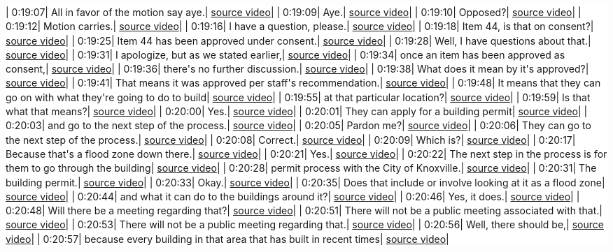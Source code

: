 | 0:19:07| All in favor of the motion say aye.| [source video](https://archive.org/details/planning-r-399-210513?start=1147)|
| 0:19:09| Aye.| [source video](https://archive.org/details/planning-r-399-210513?start=1149)|
| 0:19:10| Opposed?| [source video](https://archive.org/details/planning-r-399-210513?start=1150)|
| 0:19:12| Motion carries.| [source video](https://archive.org/details/planning-r-399-210513?start=1152)|
| 0:19:16| I have a question, please.| [source video](https://archive.org/details/planning-r-399-210513?start=1156)|
| 0:19:18| Item 44, is that on consent?| [source video](https://archive.org/details/planning-r-399-210513?start=1158)|
| 0:19:25| Item 44 has been approved under consent.| [source video](https://archive.org/details/planning-r-399-210513?start=1165)|
| 0:19:28| Well, I have questions about that.| [source video](https://archive.org/details/planning-r-399-210513?start=1168)|
| 0:19:31| I apologize, but as we stated earlier,| [source video](https://archive.org/details/planning-r-399-210513?start=1171)|
| 0:19:34| once an item has been approved as consent,| [source video](https://archive.org/details/planning-r-399-210513?start=1174)|
| 0:19:36| there's no further discussion.| [source video](https://archive.org/details/planning-r-399-210513?start=1176)|
| 0:19:38| What does it mean by it's approved?| [source video](https://archive.org/details/planning-r-399-210513?start=1178)|
| 0:19:41| That means it was approved per staff's recommendation.| [source video](https://archive.org/details/planning-r-399-210513?start=1181)|
| 0:19:48| It means that they can go on with what they're going to do to build| [source video](https://archive.org/details/planning-r-399-210513?start=1188)|
| 0:19:55| at that particular location?| [source video](https://archive.org/details/planning-r-399-210513?start=1195)|
| 0:19:59| Is that what that means?| [source video](https://archive.org/details/planning-r-399-210513?start=1199)|
| 0:20:00| Yes.| [source video](https://archive.org/details/planning-r-399-210513?start=1200)|
| 0:20:01| They can apply for a building permit| [source video](https://archive.org/details/planning-r-399-210513?start=1201)|
| 0:20:03| and go to the next step of the process.| [source video](https://archive.org/details/planning-r-399-210513?start=1203)|
| 0:20:05| Pardon me?| [source video](https://archive.org/details/planning-r-399-210513?start=1205)|
| 0:20:06| They can go to the next step of the process.| [source video](https://archive.org/details/planning-r-399-210513?start=1206)|
| 0:20:08| Correct.| [source video](https://archive.org/details/planning-r-399-210513?start=1208)|
| 0:20:09| Which is?| [source video](https://archive.org/details/planning-r-399-210513?start=1209)|
| 0:20:17| Because that's a flood zone down there.| [source video](https://archive.org/details/planning-r-399-210513?start=1217)|
| 0:20:21| Yes.| [source video](https://archive.org/details/planning-r-399-210513?start=1221)|
| 0:20:22| The next step in the process is for them to go through the building| [source video](https://archive.org/details/planning-r-399-210513?start=1222)|
| 0:20:28| permit process with the City of Knoxville.| [source video](https://archive.org/details/planning-r-399-210513?start=1228)|
| 0:20:31| The building permit.| [source video](https://archive.org/details/planning-r-399-210513?start=1231)|
| 0:20:33| Okay.| [source video](https://archive.org/details/planning-r-399-210513?start=1233)|
| 0:20:35| Does that include or involve looking at it as a flood zone| [source video](https://archive.org/details/planning-r-399-210513?start=1235)|
| 0:20:44| and what it can do to the buildings around it?| [source video](https://archive.org/details/planning-r-399-210513?start=1244)|
| 0:20:46| Yes, it does.| [source video](https://archive.org/details/planning-r-399-210513?start=1246)|
| 0:20:48| Will there be a meeting regarding that?| [source video](https://archive.org/details/planning-r-399-210513?start=1248)|
| 0:20:51| There will not be a public meeting associated with that.| [source video](https://archive.org/details/planning-r-399-210513?start=1251)|
| 0:20:53| There will not be a public meeting regarding that.| [source video](https://archive.org/details/planning-r-399-210513?start=1253)|
| 0:20:56| Well, there should be,| [source video](https://archive.org/details/planning-r-399-210513?start=1256)|
| 0:20:57| because every building in that area that has built in recent times| [source video](https://archive.org/details/planning-r-399-210513?start=1257)|